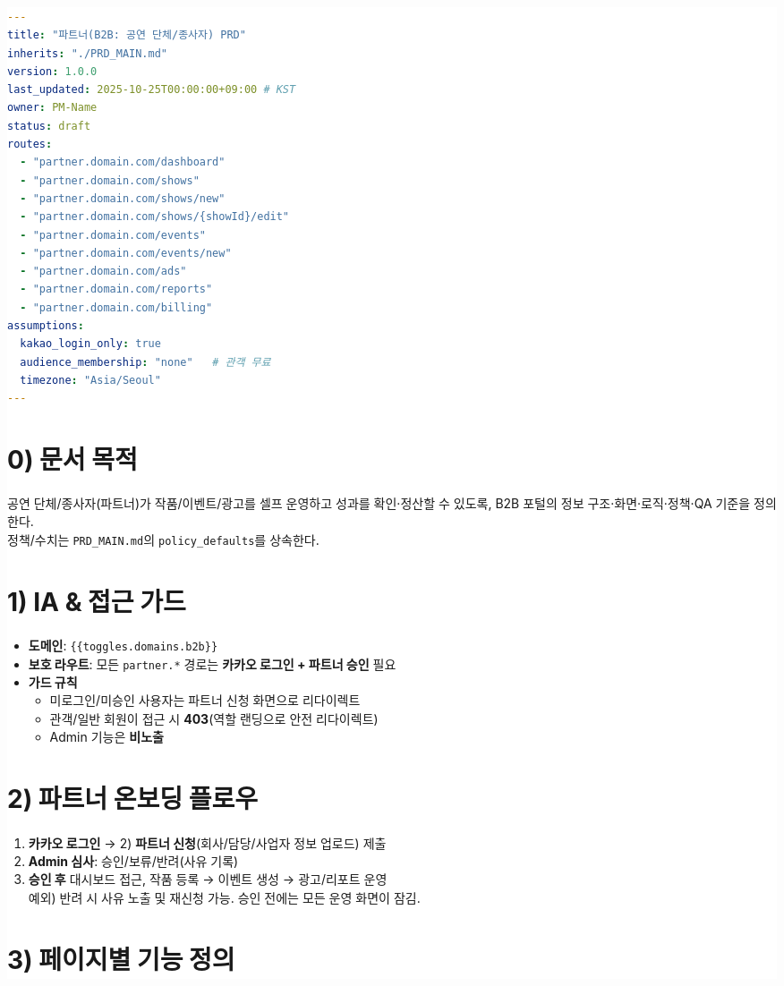 ```yaml
---
title: "파트너(B2B: 공연 단체/종사자) PRD"
inherits: "./PRD_MAIN.md"
version: 1.0.0
last_updated: 2025-10-25T00:00:00+09:00 # KST
owner: PM-Name
status: draft
routes:
  - "partner.domain.com/dashboard"
  - "partner.domain.com/shows"
  - "partner.domain.com/shows/new"
  - "partner.domain.com/shows/{showId}/edit"
  - "partner.domain.com/events"
  - "partner.domain.com/events/new"
  - "partner.domain.com/ads"
  - "partner.domain.com/reports"
  - "partner.domain.com/billing"
assumptions:
  kakao_login_only: true
  audience_membership: "none"   # 관객 무료
  timezone: "Asia/Seoul"
---
```


# 0) 문서 목적

공연 단체/종사자(파트너)가 작품/이벤트/광고를 셀프 운영하고 성과를 확인·정산할 수 있도록, B2B 포털의 정보 구조·화면·로직·정책·QA 기준을 정의한다.  
정책/수치는 `PRD_MAIN.md`의 `policy_defaults`를 상속한다.


# 1) IA & 접근 가드
- **도메인**: `{{toggles.domains.b2b}}`
- **보호 라우트**: 모든 `partner.*` 경로는 **카카오 로그인 + 파트너 승인** 필요
- **가드 규칙**
  - 미로그인/미승인 사용자는 파트너 신청 화면으로 리다이렉트
  - 관객/일반 회원이 접근 시 **403**(역할 랜딩으로 안전 리다이렉트)
  - Admin 기능은 **비노출**

# 2) 파트너 온보딩 플로우

1) **카카오 로그인** → 2) **파트너 신청**(회사/담당/사업자 정보 업로드) 제출  
3) **Admin 심사**: 승인/보류/반려(사유 기록)  
4) **승인 후** 대시보드 접근, 작품 등록 → 이벤트 생성 → 광고/리포트 운영  
예외) 반려 시 사유 노출 및 재신청 가능. 승인 전에는 모든 운영 화면이 잠김.


# 3) 페이지별 기능 정의
